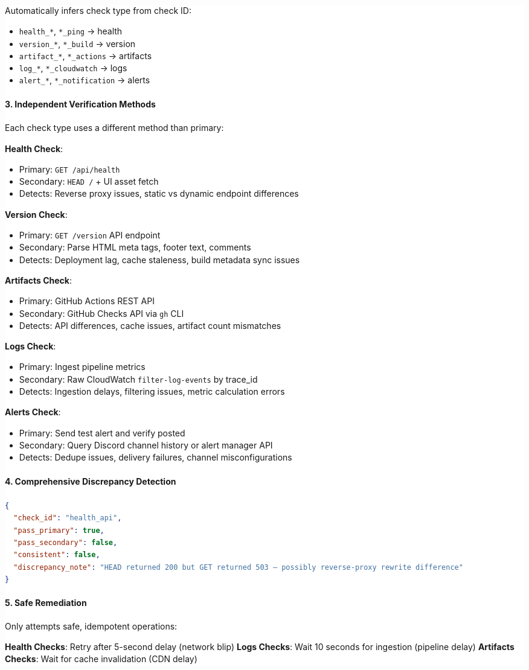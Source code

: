 Automatically infers check type from check ID:
- `health_*`, `*_ping` → health
- `version_*`, `*_build` → version
- `artifact_*`, `*_actions` → artifacts
- `log_*`, `*_cloudwatch` → logs
- `alert_*`, `*_notification` → alerts

#### 3. Independent Verification Methods

Each check type uses a different method than primary:

**Health Check**:
- Primary: `GET /api/health`
- Secondary: `HEAD /` + UI asset fetch
- Detects: Reverse proxy issues, static vs dynamic endpoint differences

**Version Check**:
- Primary: `GET /version` API endpoint
- Secondary: Parse HTML meta tags, footer text, comments
- Detects: Deployment lag, cache staleness, build metadata sync issues

**Artifacts Check**:
- Primary: GitHub Actions REST API
- Secondary: GitHub Checks API via `gh` CLI
- Detects: API differences, cache issues, artifact count mismatches

**Logs Check**:
- Primary: Ingest pipeline metrics
- Secondary: Raw CloudWatch `filter-log-events` by trace_id
- Detects: Ingestion delays, filtering issues, metric calculation errors

**Alerts Check**:
- Primary: Send test alert and verify posted
- Secondary: Query Discord channel history or alert manager API
- Detects: Dedupe issues, delivery failures, channel misconfigurations

#### 4. Comprehensive Discrepancy Detection

```json
{
  "check_id": "health_api",
  "pass_primary": true,
  "pass_secondary": false,
  "consistent": false,
  "discrepancy_note": "HEAD returned 200 but GET returned 503 — possibly reverse-proxy rewrite difference"
}
```

#### 5. Safe Remediation

Only attempts safe, idempotent operations:

**Health Checks**: Retry after 5-second delay (network blip)
**Logs Checks**: Wait 10 seconds for ingestion (pipeline delay)
**Artifacts Checks**: Wait for cache invalidation (CDN delay)
